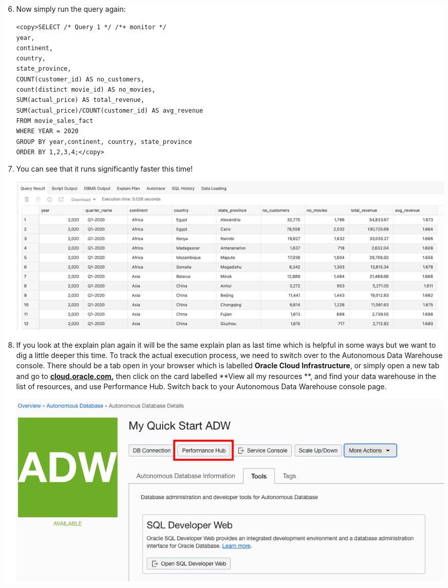 6. Now simply run the query again:

    ```
    <copy>SELECT /* Query 1 */ /*+ monitor */
    year,
    continent,
    country,
    state_province,
    COUNT(customer_id) AS no_customers,
    count(distinct movie_id) AS no_movies,
    SUM(actual_price) AS total_revenue,
    SUM(actual_price)/COUNT(customer_id) AS avg_revenue
    FROM movie_sales_fact
    WHERE YEAR = 2020
    GROUP BY year,continent, country, state_province
    ORDER BY 1,2,3,4;</copy>
    ```

7. You can see that it runs significantly faster this time!

    ![Query results with faster run time](images/analytics-lab-1-step-2-substep-7.png)

8. If you look at the explain plan again it will be the same explain plan as last time which is helpful in some ways but we want to dig a little deeper this time. To track the actual execution process, we need to switch over to the Autonomous Data Warehouse console. There should be a tab open in your browser which is labelled **Oracle Cloud Infrastructure**, or simply open a new tab and go to  **[cloud.oracle.com](http://cloud.oracle.com),**  then click on the card labelled **View all my resources **,  and find your data warehouse in the list of resources, and use Performance Hub. Switch back to your Autonomous Data Warehouse console page. 

    ![Autonomous Database Details page, with Tools tab selected](images/3038282369.png)
